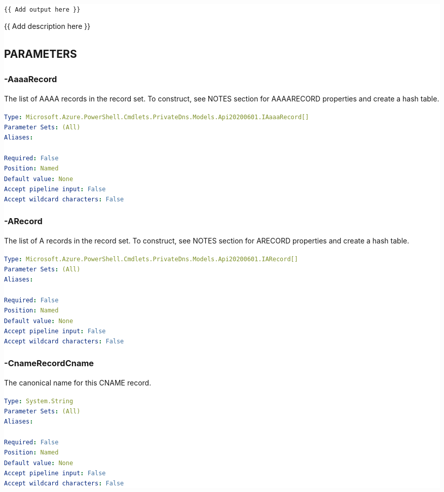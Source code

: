 ```output
{{ Add output here }}
```

{{ Add description here }}

## PARAMETERS

### -AaaaRecord
The list of AAAA records in the record set.
To construct, see NOTES section for AAAARECORD properties and create a hash table.

```yaml
Type: Microsoft.Azure.PowerShell.Cmdlets.PrivateDns.Models.Api20200601.IAaaaRecord[]
Parameter Sets: (All)
Aliases:

Required: False
Position: Named
Default value: None
Accept pipeline input: False
Accept wildcard characters: False
```

### -ARecord
The list of A records in the record set.
To construct, see NOTES section for ARECORD properties and create a hash table.

```yaml
Type: Microsoft.Azure.PowerShell.Cmdlets.PrivateDns.Models.Api20200601.IARecord[]
Parameter Sets: (All)
Aliases:

Required: False
Position: Named
Default value: None
Accept pipeline input: False
Accept wildcard characters: False
```

### -CnameRecordCname
The canonical name for this CNAME record.

```yaml
Type: System.String
Parameter Sets: (All)
Aliases:

Required: False
Position: Named
Default value: None
Accept pipeline input: False
Accept wildcard characters: False
```
